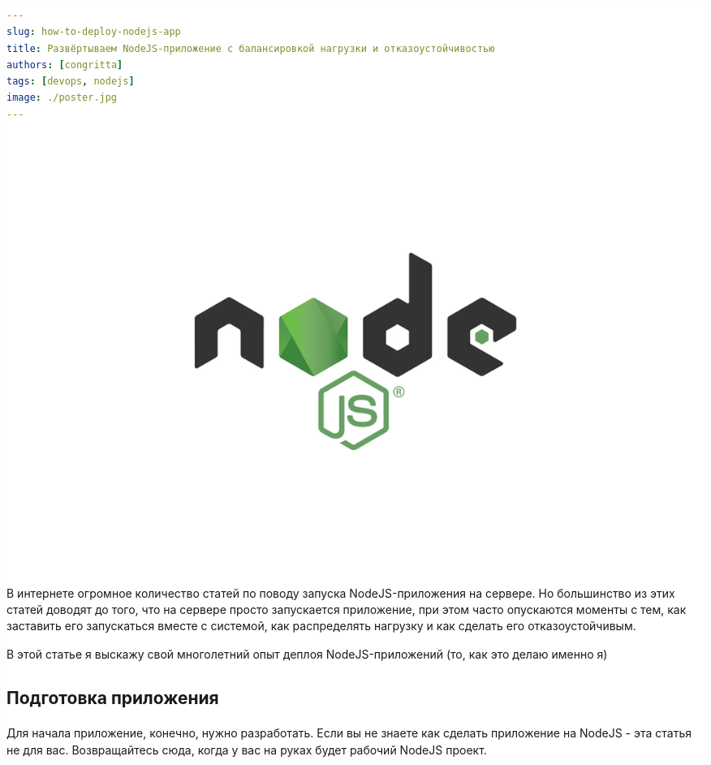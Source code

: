 ```yaml
---
slug: how-to-deploy-nodejs-app
title: Развёртываем NodeJS-приложение с балансировкой нагрузки и отказоустойчивостью
authors: [congritta]
tags: [devops, nodejs]
image: ./poster.jpg
---
```


![](./poster.jpg)

В интернете огромное количество статей по поводу запуска NodeJS-приложения на сервере. Но большинство из этих статей
доводят до того, что на сервере просто запускается приложение, при этом часто опускаются моменты с тем, как
заставить его запускаться вместе с системой, как распределять нагрузку и как сделать его отказоустойчивым.

В этой статье я выскажу свой многолетний опыт деплоя NodeJS-приложений (то, как это делаю именно я)



## Подготовка приложения

Для начала приложение, конечно, нужно разработать. Если вы не знаете как сделать приложение на NodeJS - эта статья
не для вас. Возвращайтесь сюда, когда у вас на руках будет рабочий NodeJS проект.
